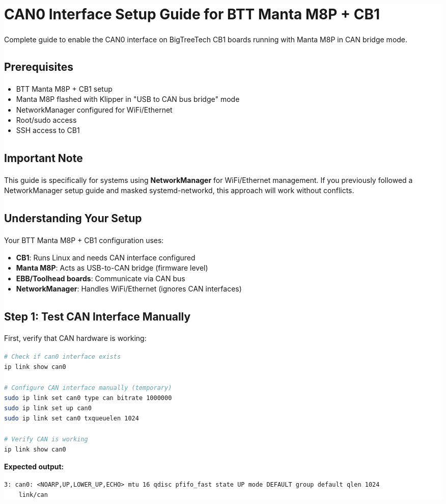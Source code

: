 # CAN0 Interface Setup Guide for BTT Manta M8P + CB1

Complete guide to enable the CAN0 interface on BigTreeTech CB1 boards running with Manta M8P in CAN bridge mode.

## Prerequisites

- BTT Manta M8P + CB1 setup
- Manta M8P flashed with Klipper in "USB to CAN bus bridge" mode
- NetworkManager configured for WiFi/Ethernet
- Root/sudo access
- SSH access to CB1

## Important Note

This guide is specifically for systems using **NetworkManager** for WiFi/Ethernet management. If you previously followed a NetworkManager setup guide and masked systemd-networkd, this approach will work without conflicts.

## Understanding Your Setup

Your BTT Manta M8P + CB1 configuration uses:
- **CB1**: Runs Linux and needs CAN interface configured
- **Manta M8P**: Acts as USB-to-CAN bridge (firmware level)
- **EBB/Toolhead boards**: Communicate via CAN bus
- **NetworkManager**: Handles WiFi/Ethernet (ignores CAN interfaces)

## Step 1: Test CAN Interface Manually

First, verify that CAN hardware is working:

```bash
# Check if can0 interface exists
ip link show can0

# Configure CAN interface manually (temporary)
sudo ip link set can0 type can bitrate 1000000
sudo ip link set up can0
sudo ip link set can0 txqueuelen 1024

# Verify CAN is working
ip link show can0
```

**Expected output:**
```
3: can0: <NOARP,UP,LOWER_UP,ECHO> mtu 16 qdisc pfifo_fast state UP mode DEFAULT group default qlen 1024
    link/can
```
